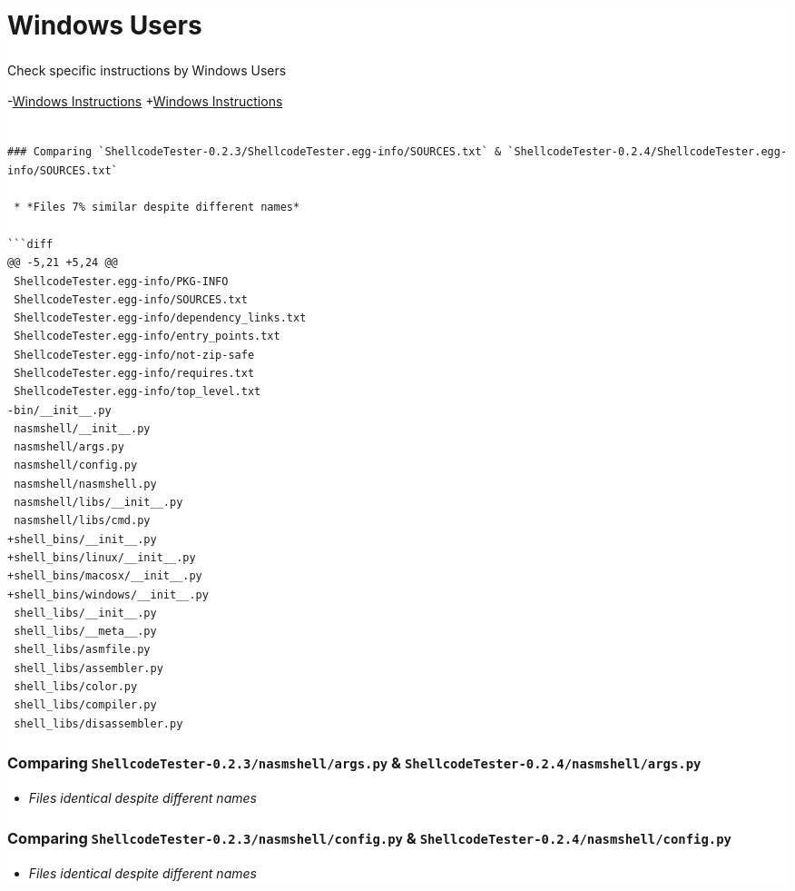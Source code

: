  # Windows Users
 
 Check specific instructions by Windows Users
 
-[Windows Instructions](WINDOWS.md)
+[Windows Instructions](https://github.com/helviojunior/shellcodetester/blob/master/WINDOWS.md)
```

### Comparing `ShellcodeTester-0.2.3/ShellcodeTester.egg-info/SOURCES.txt` & `ShellcodeTester-0.2.4/ShellcodeTester.egg-info/SOURCES.txt`

 * *Files 7% similar despite different names*

```diff
@@ -5,21 +5,24 @@
 ShellcodeTester.egg-info/PKG-INFO
 ShellcodeTester.egg-info/SOURCES.txt
 ShellcodeTester.egg-info/dependency_links.txt
 ShellcodeTester.egg-info/entry_points.txt
 ShellcodeTester.egg-info/not-zip-safe
 ShellcodeTester.egg-info/requires.txt
 ShellcodeTester.egg-info/top_level.txt
-bin/__init__.py
 nasmshell/__init__.py
 nasmshell/args.py
 nasmshell/config.py
 nasmshell/nasmshell.py
 nasmshell/libs/__init__.py
 nasmshell/libs/cmd.py
+shell_bins/__init__.py
+shell_bins/linux/__init__.py
+shell_bins/macosx/__init__.py
+shell_bins/windows/__init__.py
 shell_libs/__init__.py
 shell_libs/__meta__.py
 shell_libs/asmfile.py
 shell_libs/assembler.py
 shell_libs/color.py
 shell_libs/compiler.py
 shell_libs/disassembler.py
```

### Comparing `ShellcodeTester-0.2.3/nasmshell/args.py` & `ShellcodeTester-0.2.4/nasmshell/args.py`

 * *Files identical despite different names*

### Comparing `ShellcodeTester-0.2.3/nasmshell/config.py` & `ShellcodeTester-0.2.4/nasmshell/config.py`

 * *Files identical despite different names*
